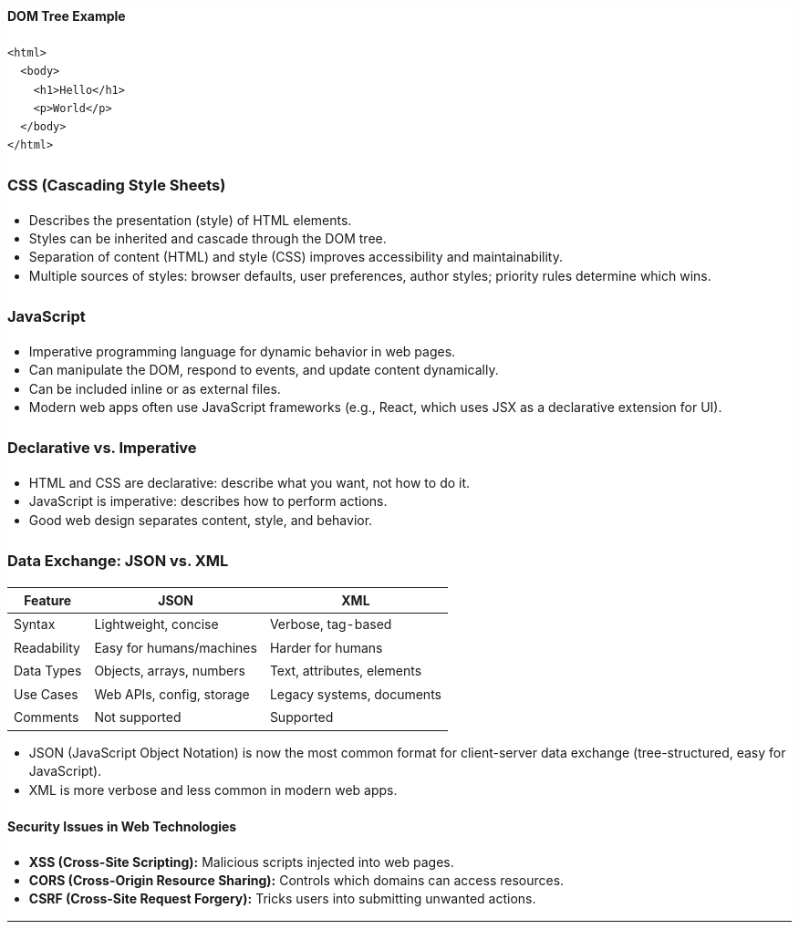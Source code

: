 #### DOM Tree Example
```
<html>
  <body>
    <h1>Hello</h1>
    <p>World</p>
  </body>
</html>
```

### CSS (Cascading Style Sheets)
- Describes the presentation (style) of HTML elements.
- Styles can be inherited and cascade through the DOM tree.
- Separation of content (HTML) and style (CSS) improves accessibility and maintainability.
- Multiple sources of styles: browser defaults, user preferences, author styles; priority rules determine which wins.

### JavaScript
- Imperative programming language for dynamic behavior in web pages.
- Can manipulate the DOM, respond to events, and update content dynamically.
- Can be included inline or as external files.
- Modern web apps often use JavaScript frameworks (e.g., React, which uses JSX as a declarative extension for UI).

### Declarative vs. Imperative
- HTML and CSS are declarative: describe what you want, not how to do it.
- JavaScript is imperative: describes how to perform actions.
- Good web design separates content, style, and behavior.

### Data Exchange: JSON vs. XML
| Feature      | JSON                        | XML                        |
|--------------|-----------------------------|----------------------------|
| Syntax       | Lightweight, concise        | Verbose, tag-based         |
| Readability  | Easy for humans/machines    | Harder for humans          |
| Data Types   | Objects, arrays, numbers    | Text, attributes, elements |
| Use Cases    | Web APIs, config, storage   | Legacy systems, documents  |
| Comments     | Not supported               | Supported                  |

- JSON (JavaScript Object Notation) is now the most common format for client-server data exchange (tree-structured, easy for JavaScript).
- XML is more verbose and less common in modern web apps.

#### Security Issues in Web Technologies
- **XSS (Cross-Site Scripting):** Malicious scripts injected into web pages.
- **CORS (Cross-Origin Resource Sharing):** Controls which domains can access resources.
- **CSRF (Cross-Site Request Forgery):** Tricks users into submitting unwanted actions.

---
